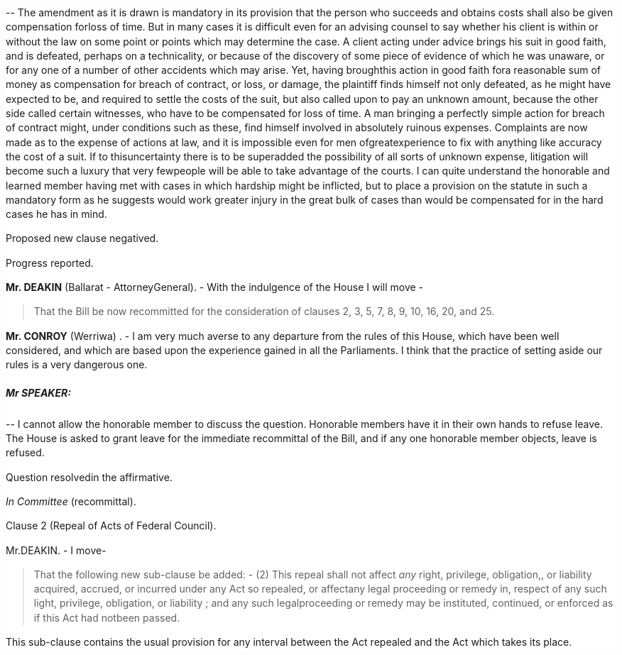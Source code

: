 -- The amendment as it is drawn is mandatory in its provision that the person who succeeds and obtains costs shall also be given compensation forloss of time. But in many cases it is difficult even for an advising counsel to say whether his client is within or without the law on some point or points which may determine the case. A client acting under advice brings his suit in good faith, and is defeated, perhaps on a technicality, or because of the discovery of some piece of evidence of which he was unaware, or for any one of a number of other accidents which may arise. Yet, having broughthis action in good faith fora reasonable sum of money as compensation for breach of contract, or loss, or damage, the plaintiff finds himself not only defeated, as he might have expected to be, and required to settle the costs of the suit, but also called upon to pay an unknown amount, because the other side called certain witnesses, who have to be compensated for loss of time. A man bringing a perfectly simple action for breach of contract might, under conditions such as these, find himself involved in absolutely ruinous expenses. Complaints are now made as to the expense of actions at law, and it is impossible even for men ofgreatexperience to fix with anything like accuracy the cost of a suit. If to thisuncertainty there is to be superadded the possibility of all sorts of unknown expense, litigation will become such a luxury that very fewpeople will be able to take advantage of the courts. I can quite understand the honorable and learned member having met with cases in which hardship might be inflicted, but to place a provision on the statute in such a mandatory form as he suggests would work greater injury in the great bulk of cases than would be compensated for in the hard cases he has in mind. 

Proposed new clause negatived. 

Progress reported. 


 **Mr. DEAKIN** (Ballarat - AttorneyGeneral). - With the indulgence of the House I will move - 

  >That the Bill be now recommitted for the consideration of clauses 2, 3, 5, 7, 8, 9, 10, 16, 20, and 25. 


 **Mr. CONROY** (Werriwa) . - I am very much averse to any departure from the rules of this House, which have been well considered, and which are based upon the experience gained in all the Parliaments. I think that the practice of setting aside our rules is a very dangerous one. 

##### Mr SPEAKER:

-- I cannot allow the honorable member to discuss the question. Honorable members have it in their own hands to refuse leave. The House is asked to grant leave for the immediate recommittal of the Bill, and if any one honorable member objects, leave is refused. 

Question resolvedin the affirmative. 


 *In Committee* (recommittal). 

Clause 2 (Repeal of Acts of Federal Council). 

Mr.DEAKIN. - I move- 

  >That the following new sub-clause be added: - (2) This repeal shall not affect  *any*  right, privilege, obligation,, or liability acquired, accrued, or incurred under any Act so repealed, or affectany legal proceeding or remedy in, respect of any such light, privilege, obligation, or liability ; and any such legalproceeding or remedy may be instituted, continued, or enforced as if this Act had notbeen passed. 

This sub-clause contains the usual provision for any interval between the Act repealed and the Act which takes its place. 
